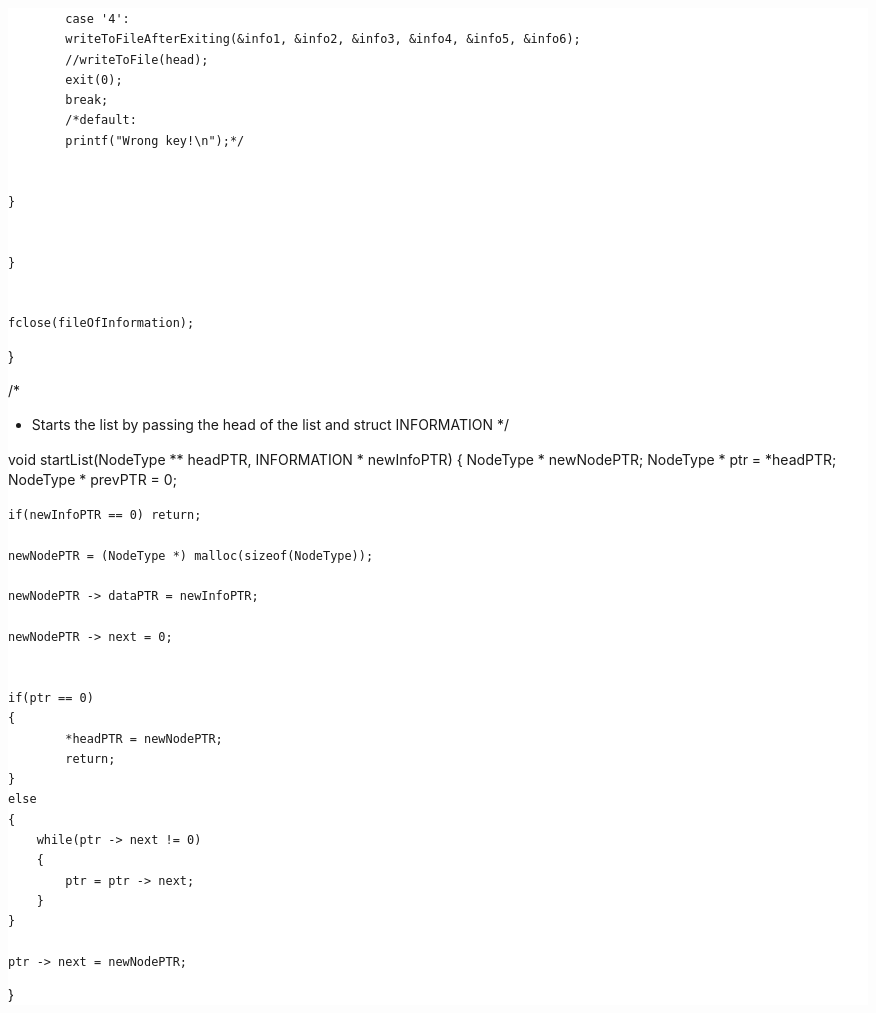 			case '4':
			writeToFileAfterExiting(&info1, &info2, &info3, &info4, &info5, &info6);
			//writeToFile(head);
			exit(0);
			break;
			/*default:
			printf("Wrong key!\n");*/
			
	
	}

	
	}	


	fclose(fileOfInformation);






}


/*
 * Starts the list by passing the head of the list and struct INFORMATION
 */

void startList(NodeType ** headPTR, INFORMATION * newInfoPTR)
{
	NodeType * newNodePTR;
	NodeType * ptr = *headPTR;
	NodeType * prevPTR = 0;
	
	if(newInfoPTR == 0) return;

	newNodePTR = (NodeType *) malloc(sizeof(NodeType));

	newNodePTR -> dataPTR = newInfoPTR;

	newNodePTR -> next = 0;
	
		
  	if(ptr == 0) 
 	{
    		*headPTR = newNodePTR;
    		return;
  	}
	else
	{
		while(ptr -> next != 0)
		{
			ptr = ptr -> next;
		}
	}
  	
	ptr -> next = newNodePTR;
  	


}
